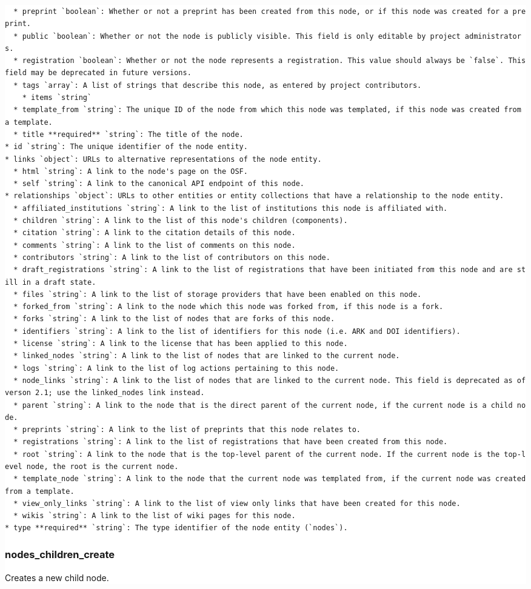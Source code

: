       * preprint `boolean`: Whether or not a preprint has been created from this node, or if this node was created for a preprint.
      * public `boolean`: Whether or not the node is publicly visible. This field is only editable by project administrators.
      * registration `boolean`: Whether or not the node represents a registration. This value should always be `false`. This field may be deprecated in future versions.
      * tags `array`: A list of strings that describe this node, as entered by project contributors.
        * items `string`
      * template_from `string`: The unique ID of the node from which this node was templated, if this node was created from a template.
      * title **required** `string`: The title of the node.
    * id `string`: The unique identifier of the node entity.
    * links `object`: URLs to alternative representations of the node entity.
      * html `string`: A link to the node's page on the OSF.
      * self `string`: A link to the canonical API endpoint of this node.
    * relationships `object`: URLs to other entities or entity collections that have a relationship to the node entity.
      * affiliated_institutions `string`: A link to the list of institutions this node is affiliated with.
      * children `string`: A link to the list of this node's children (components).
      * citation `string`: A link to the citation details of this node.
      * comments `string`: A link to the list of comments on this node.
      * contributors `string`: A link to the list of contributors on this node.
      * draft_registrations `string`: A link to the list of registrations that have been initiated from this node and are still in a draft state.
      * files `string`: A link to the list of storage providers that have been enabled on this node.
      * forked_from `string`: A link to the node which this node was forked from, if this node is a fork.
      * forks `string`: A link to the list of nodes that are forks of this node.
      * identifiers `string`: A link to the list of identifiers for this node (i.e. ARK and DOI identifiers).
      * license `string`: A link to the license that has been applied to this node.
      * linked_nodes `string`: A link to the list of nodes that are linked to the current node.
      * logs `string`: A link to the list of log actions pertaining to this node.
      * node_links `string`: A link to the list of nodes that are linked to the current node. This field is deprecated as of verson 2.1; use the linked_nodes link instead.
      * parent `string`: A link to the node that is the direct parent of the current node, if the current node is a child node.
      * preprints `string`: A link to the list of preprints that this node relates to.
      * registrations `string`: A link to the list of registrations that have been created from this node.
      * root `string`: A link to the node that is the top-level parent of the current node. If the current node is the top-level node, the root is the current node.
      * template_node `string`: A link to the node that the current node was templated from, if the current node was created from a template.
      * view_only_links `string`: A link to the list of view only links that have been created for this node.
      * wikis `string`: A link to the list of wiki pages for this node.
    * type **required** `string`: The type identifier of the node entity (`nodes`).

### nodes_children_create
Creates a new child node.
